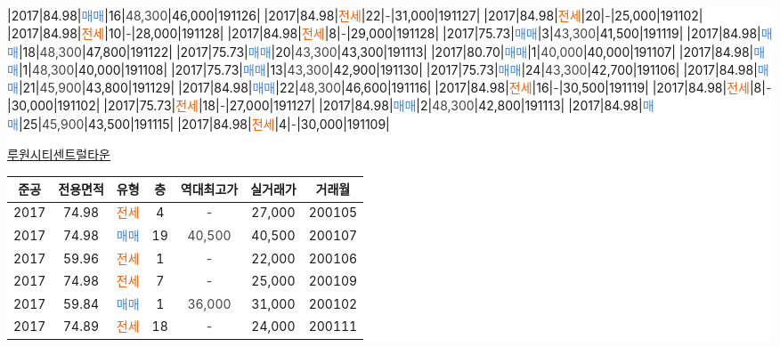|2017|84.98|<span style="color:#4285f3">매매</span>|16|<span style="color:#444444">48,300</span>|46,000|191126|
|2017|84.98|<span style="color:#ff5a00">전세</span>|22|<span style="color:#444444">-</span>|31,000|191127|
|2017|84.98|<span style="color:#ff5a00">전세</span>|20|<span style="color:#444444">-</span>|25,000|191102|
|2017|84.98|<span style="color:#ff5a00">전세</span>|10|<span style="color:#444444">-</span>|28,000|191128|
|2017|84.98|<span style="color:#ff5a00">전세</span>|8|<span style="color:#444444">-</span>|29,000|191128|
|2017|75.73|<span style="color:#4285f3">매매</span>|3|<span style="color:#444444">43,300</span>|41,500|191119|
|2017|84.98|<span style="color:#4285f3">매매</span>|18|<span style="color:#444444">48,300</span>|47,800|191122|
|2017|75.73|<span style="color:#4285f3">매매</span>|20|<span style="color:#444444">43,300</span>|43,300|191113|
|2017|80.70|<span style="color:#4285f3">매매</span>|1|<span style="color:#444444">40,000</span>|40,000|191107|
|2017|84.98|<span style="color:#4285f3">매매</span>|1|<span style="color:#444444">48,300</span>|40,000|191108|
|2017|75.73|<span style="color:#4285f3">매매</span>|13|<span style="color:#444444">43,300</span>|42,900|191130|
|2017|75.73|<span style="color:#4285f3">매매</span>|24|<span style="color:#444444">43,300</span>|42,700|191106|
|2017|84.98|<span style="color:#4285f3">매매</span>|21|<span style="color:#444444">45,900</span>|43,800|191129|
|2017|84.98|<span style="color:#4285f3">매매</span>|22|<span style="color:#444444">48,300</span>|46,600|191116|
|2017|84.98|<span style="color:#ff5a00">전세</span>|16|<span style="color:#444444">-</span>|30,500|191119|
|2017|84.98|<span style="color:#ff5a00">전세</span>|8|<span style="color:#444444">-</span>|30,000|191102|
|2017|75.73|<span style="color:#ff5a00">전세</span>|18|<span style="color:#444444">-</span>|27,000|191127|
|2017|84.98|<span style="color:#4285f3">매매</span>|2|<span style="color:#444444">48,300</span>|42,800|191113|
|2017|84.98|<span style="color:#4285f3">매매</span>|25|<span style="color:#444444">45,900</span>|43,500|191115|
|2017|84.98|<span style="color:#ff5a00">전세</span>|4|<span style="color:#444444">-</span>|30,000|191109|


<script async src="//pagead2.googlesyndication.com/pagead/js/adsbygoogle.js"></script>

<ins class="adsbygoogle"
     style="display:block"
     data-ad-client="ca-pub-1142216861245946"
     data-ad-slot="4805727019"
     data-ad-format="auto"
     data-full-width-responsive="true"></ins>
<script>
(adsbygoogle = window.adsbygoogle || []).push({});
</script>


[루원시티센트럴타운](https://search.naver.com/search.naver?query=%EC%9D%B8%EC%B2%9C%EA%B4%91%EC%97%AD%EC%8B%9C+%EC%84%9C%EA%B5%AC+%EC%8B%A0%ED%98%84%EB%8F%99+%EB%A3%A8%EC%9B%90%EC%8B%9C%ED%8B%B0%EC%84%BC%ED%8A%B8%EB%9F%B4%ED%83%80%EC%9A%B4)

|준공|전용면적|유형|층|역대최고가|실거래가|거래월|
|:---:|:---:|:---:|:---:|:---:|:---:|:---:|
|2017|74.98|<span style="color:#ff5a00">전세</span>|4|<span style="color:#444444">-</span>|27,000|200105|
|2017|74.98|<span style="color:#4285f3">매매</span>|19|<span style="color:#444444">40,500</span>|40,500|200107|
|2017|59.96|<span style="color:#ff5a00">전세</span>|1|<span style="color:#444444">-</span>|22,000|200106|
|2017|74.98|<span style="color:#ff5a00">전세</span>|7|<span style="color:#444444">-</span>|25,000|200109|
|2017|59.84|<span style="color:#4285f3">매매</span>|1|<span style="color:#444444">36,000</span>|31,000|200102|
|2017|74.89|<span style="color:#ff5a00">전세</span>|18|<span style="color:#444444">-</span>|24,000|200111|